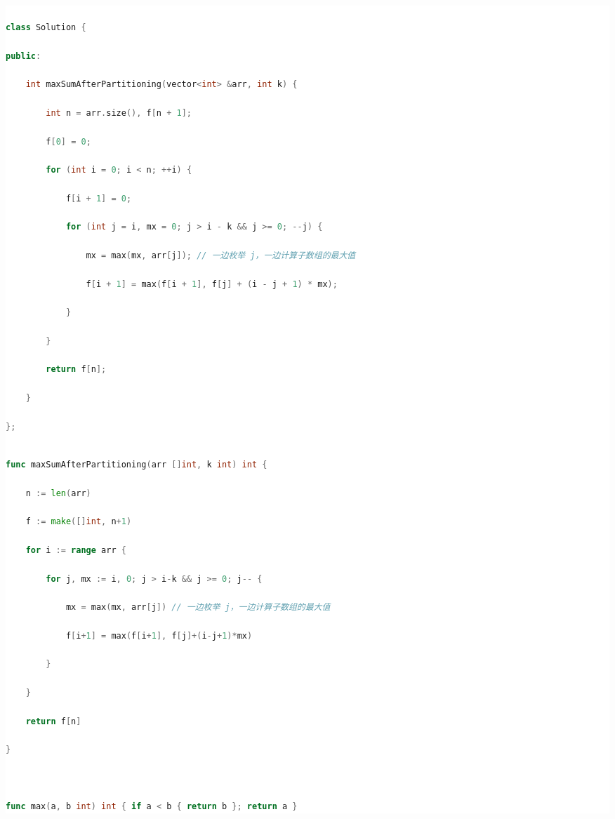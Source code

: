 

```cpp [sol3-C++]

class Solution {

public:

    int maxSumAfterPartitioning(vector<int> &arr, int k) {

        int n = arr.size(), f[n + 1];

        f[0] = 0;

        for (int i = 0; i < n; ++i) {

            f[i + 1] = 0;

            for (int j = i, mx = 0; j > i - k && j >= 0; --j) {

                mx = max(mx, arr[j]); // 一边枚举 j，一边计算子数组的最大值

                f[i + 1] = max(f[i + 1], f[j] + (i - j + 1) * mx);

            }

        }

        return f[n];

    }

};

```



```go [sol3-Go]

func maxSumAfterPartitioning(arr []int, k int) int {

    n := len(arr)

    f := make([]int, n+1)

    for i := range arr {

        for j, mx := i, 0; j > i-k && j >= 0; j-- {

            mx = max(mx, arr[j]) // 一边枚举 j，一边计算子数组的最大值

            f[i+1] = max(f[i+1], f[j]+(i-j+1)*mx)

        }

    }

    return f[n]

}



func max(a, b int) int { if a < b { return b }; return a }

```
